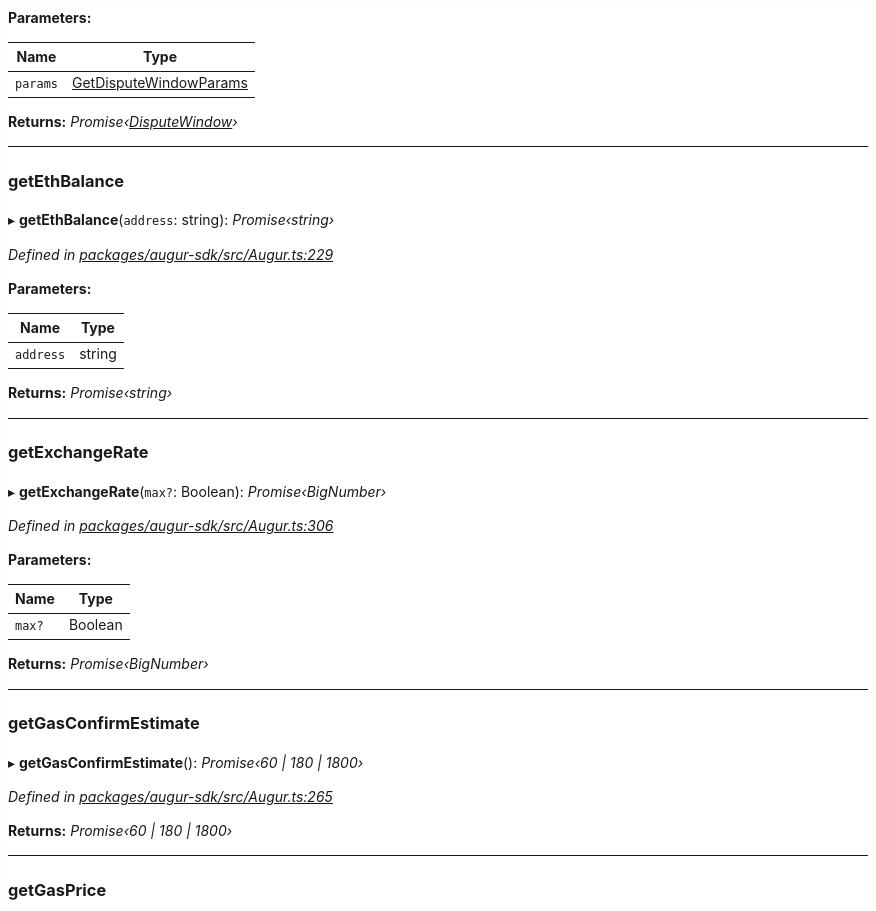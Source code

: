 **Parameters:**

Name | Type |
------ | ------ |
`params` | [GetDisputeWindowParams](../interfaces/_augur_sdk_src_api_hotloading_.getdisputewindowparams.md) |

**Returns:** *Promise‹[DisputeWindow](../interfaces/_augur_sdk_src_api_hotloading_.disputewindow.md)›*

___

###  getEthBalance

▸ **getEthBalance**(`address`: string): *Promise‹string›*

*Defined in [packages/augur-sdk/src/Augur.ts:229](https://github.com/AugurProject/augur/blob/88b6e76efb/packages/augur-sdk/src/Augur.ts#L229)*

**Parameters:**

Name | Type |
------ | ------ |
`address` | string |

**Returns:** *Promise‹string›*

___

###  getExchangeRate

▸ **getExchangeRate**(`max?`: Boolean): *Promise‹BigNumber›*

*Defined in [packages/augur-sdk/src/Augur.ts:306](https://github.com/AugurProject/augur/blob/88b6e76efb/packages/augur-sdk/src/Augur.ts#L306)*

**Parameters:**

Name | Type |
------ | ------ |
`max?` | Boolean |

**Returns:** *Promise‹BigNumber›*

___

###  getGasConfirmEstimate

▸ **getGasConfirmEstimate**(): *Promise‹60 | 180 | 1800›*

*Defined in [packages/augur-sdk/src/Augur.ts:265](https://github.com/AugurProject/augur/blob/88b6e76efb/packages/augur-sdk/src/Augur.ts#L265)*

**Returns:** *Promise‹60 | 180 | 1800›*

___

###  getGasPrice

